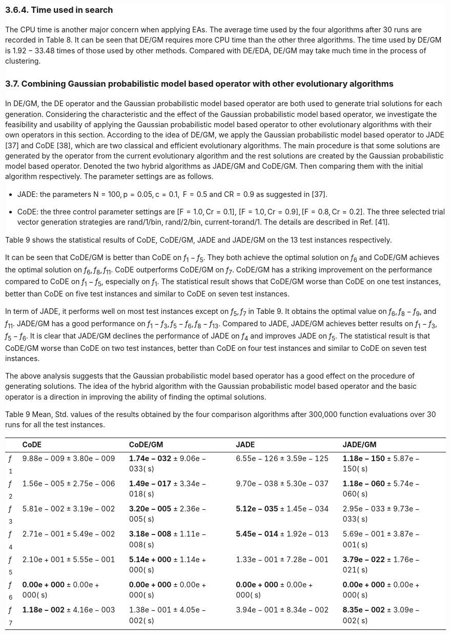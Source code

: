### 3.6.4. Time used in search

The CPU time is another major concern when applying EAs. The average time used by the four algorithms after 30 runs are recorded in Table 8. It can be seen that DE/GM requires more CPU time than the other three algorithms. The time used by DE/GM is $1.92-33.48$ times of those used by other methods. Compared with DE/EDA, DE/GM may take much time in the process of clustering.

### 3.7. Combining Gaussian probabilistic model based operator with other evolutionary algorithms

In DE/GM, the DE operator and the Gaussian probabilistic model based operator are both used to generate trial solutions for each generation. Considering the characteristic and the effect of the Gaussian probabilistic model based operator, we investigate the feasibility and usability of applying the Gaussian probabilistic model based operator to other evolutionary algorithms with their own operators in this section. According to the idea of DE/GM, we apply the Gaussian probabilistic model based operator to JADE [37] and CoDE [38], which are two classical and efficient evolutionary algorithms. The main procedure is that some solutions are generated by the operator from the current evolutionary algorithm and the rest solutions are created by the Gaussian probabilistic model based operator. Denoted the two hybrid algorithms as JADE/GM and CoDE/GM. Then comparing them with the initial algorithm respectively. The parameter settings are as follows.

- JADE: the parameters $\mathrm{N}=100, \mathrm{p}=0.05, \mathrm{c}=0.1, \mathrm{~F}=0.5$ and $\mathrm{CR}=0.9$ as suggested in [37].

- CoDE: the three control parameter settings are $[\mathrm{F}=1.0, \mathrm{Cr}=0.1]$, $[\mathrm{F}=1.0, \mathrm{Cr}=0.9],[\mathrm{F}=0.8, \mathrm{Cr}=0.2]$. The three selected trial vector generation strategies are rand/1/bin, rand/2/bin, current-torand/1. The details are described in Ref. [41].

Table 9 shows the statistical results of CoDE, CoDE/GM, JADE and JADE/GM on the 13 test instances respectively.

It can be seen that CoDE/GM is better than CoDE on $f_{1}-f_{5}$. They both achieve the optimal solution on $f_{6}$ and CoDE/GM achieves the optimal solution on $f_{6}, f_{8}, f_{11}$. CoDE outperforms CoDE/GM on $f_{7}$. CoDE/GM has a striking improvement on the performance compared to CoDE on $f_{1}-f_{5}$, especially on $f_{1}$. The statistical result shows that CoDE/GM worse than CoDE on one test instances, better than CoDE on five test instances and similar to CoDE on seven test instances.

In term of JADE, it performs well on most test instances except on $f_{5}, f_{7}$ in Table 9. It obtains the optimal value on $f_{6}, f_{8}-f_{9}$, and $f_{11}$. JADE/GM has a good performance on $f_{1}-f_{3}, f_{5}-f_{6}, f_{8}-f_{13}$. Compared to JADE, JADE/GM achieves better results on $f_{1}-f_{3}, f_{5}-f_{6}$. It is clear that JADE/GM declines the performance of JADE on $f_{4}$ and improves JADE on $f_{5}$. The statistical result is that CoDE/GM worse than CoDE on two test instances, better than CoDE on four test instances and similar to CoDE on seven test instances.

The above analysis suggests that the Gaussian probabilistic model based operator has a good effect on the procedure of generating solutions. The idea of the hybrid algorithm with the Gaussian probabilistic model based operator and the basic operator is a direction in improving the ability of finding the optimal solutions.

Table 9
Mean, Std. values of the results obtained by the four comparison algorithms after 300,000 function evaluations over 30 runs for all the test instances.

|  | CoDE | CoDE/GM | JADE | JADE/GM |
| :-- | :-- | :-- | :-- | :-- |
| $f_{1}$ | $9.88 \mathrm{e}-009 \pm 3.80 \mathrm{e}-009$ | $\mathbf{1 . 7 4 e - 0 3 2} \pm 9.06 \mathrm{e}-033(\mathrm{~s})$ | $6.55 \mathrm{e}-126 \pm 3.59 \mathrm{e}-125$ | $\mathbf{1 . 1 8 e - 1 5 0} \pm 5.87 \mathrm{e}-150(\mathrm{~s})$ |
| $f_{2}$ | $1.56 \mathrm{e}-005 \pm 2.75 \mathrm{e}-006$ | $\mathbf{1 . 4 9 e - 0 1 7} \pm 3.34 \mathrm{e}-018(\mathrm{~s})$ | $9.70 \mathrm{e}-038 \pm 5.30 \mathrm{e}-037$ | $\mathbf{1 . 1 8 e - 0 6 0} \pm 5.74 \mathrm{e}-060(\mathrm{~s})$ |
| $f_{3}$ | $5.81 \mathrm{e}-002 \pm 3.19 \mathrm{e}-002$ | $\mathbf{3 . 2 0 e - 0 0 5} \pm 2.36 \mathrm{e}-005(\mathrm{~s})$ | $\mathbf{5 . 1 2 e - 0 3 5} \pm 1.45 \mathrm{e}-034$ | $2.95 \mathrm{e}-033 \pm 9.73 \mathrm{e}-033(\mathrm{~s})$ |
| $f_{4}$ | $2.71 \mathrm{e}-001 \pm 5.49 \mathrm{e}-002$ | $\mathbf{3 . 1 8 e - 0 0 8} \pm 1.11 \mathrm{e}-008(\mathrm{~s})$ | $\mathbf{5 . 4 5 e - 0 1 4} \pm 1.92 \mathrm{e}-013$ | $5.69 \mathrm{e}-001 \pm 3.87 \mathrm{e}-001(\mathrm{~s})$ |
| $f_{5}$ | $2.10 \mathrm{e}+001 \pm 5.55 \mathrm{e}-001$ | $\mathbf{5 . 1 4 e + 0 0 0} \pm 1.14 \mathrm{e}+000(\mathrm{~s})$ | $1.33 \mathrm{e}-001 \pm 7.28 \mathrm{e}-001$ | $\mathbf{3 . 7 9 e - 0 2 2} \pm 1.76 \mathrm{e}-021(\mathrm{~s})$ |
| $f_{6}$ | $\mathbf{0 . 0 0 e + 0 0 0} \pm 0.00 \mathrm{e}+000(\mathrm{~s})$ | $\mathbf{0 . 0 0 e + 0 0 0} \pm 0.00 \mathrm{e}+000(\mathrm{~s})$ | $\mathbf{0 . 0 0 e + 0 0 0} \pm 0.00 \mathrm{e}+000(\mathrm{~s})$ | $\mathbf{0 . 0 0 e + 0 0 0} \pm 0.00 \mathrm{e}+000(\mathrm{~s})$ |
| $f_{7}$ | $\mathbf{1 . 1 8 e - 0 0 2} \pm 4.16 \mathrm{e}-003$ | $1.38 \mathrm{e}-001 \pm 4.05 \mathrm{e}-002(\mathrm{~s})$ | $3.94 \mathrm{e}-001 \pm 8.34 \mathrm{e}-002$ | $\mathbf{8 . 3 5 e - 0 0 2} \pm 3.09 \mathrm{e}-002(\mathrm{~s})$ |

[^0]:    * Corresponding author.
